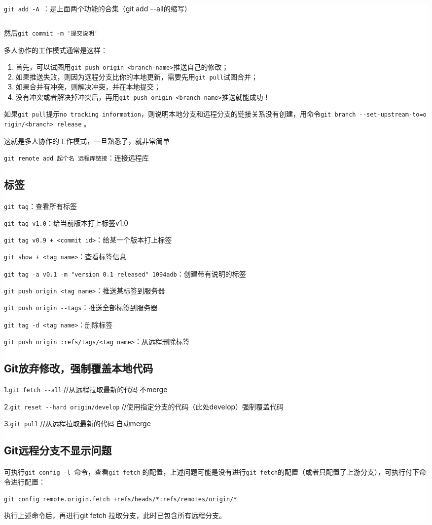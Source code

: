 `git add -A `：是上面两个功能的合集（git add --all的缩写）

---

然后`git commit -m '提交说明'`

多人协作的工作模式通常是这样：

1. 首先，可以试图用`git push origin <branch-name>`推送自己的修改；
2. 如果推送失败，则因为远程分支比你的本地更新，需要先用`git pull`试图合并；
3. 如果合并有冲突，则解决冲突，并在本地提交；
4. 没有冲突或者解决掉冲突后，再用`git push origin <branch-name>`推送就能成功！

如果`git pull`提示`no tracking information`，则说明本地分支和远程分支的链接关系没有创建，用命令`git branch --set-upstream-to=origin/<branch> release` 。

这就是多人协作的工作模式，一旦熟悉了，就非常简单



`git remote add 起个名 远程库链接`：连接远程库

## 标签

`git tag`：查看所有标签

`git tag v1.0`：给当前版本打上标签v1.0

`git tag v0.9 + <commit id>`：给某一个版本打上标签

`git show + <tag name>`：查看标签信息

`git tag -a v0.1 -m "version 0.1 released" 1094adb`：创建带有说明的标签

`git push origin <tag name>`：推送某标签到服务器

`git push origin --tags`：推送全部标签到服务器

`git tag -d <tag name>`：删除标签

`git push origin :refs/tags/<tag name>`：从远程删除标签

## Git放弃修改，强制覆盖本地代码

1.`git fetch --all` //从远程拉取最新的代码 不merge

2.`git reset --hard origin/develop` //使用指定分支的代码（此处develop）强制覆盖代码

3.`git pull` //从远程拉取最新的代码 自动merge

## Git远程分支不显示问题

可执行`git config -l `命令，查看`git fetch` 的配置，上述问题可能是没有进行`git fetch`的配置（或者只配置了上游分支），可执行付下命令进行配置：

`git config remote.origin.fetch +refs/heads/*:refs/remotes/origin/*`

执行上述命令后，再进行git fetch 拉取分支，此时已包含所有远程分支。



